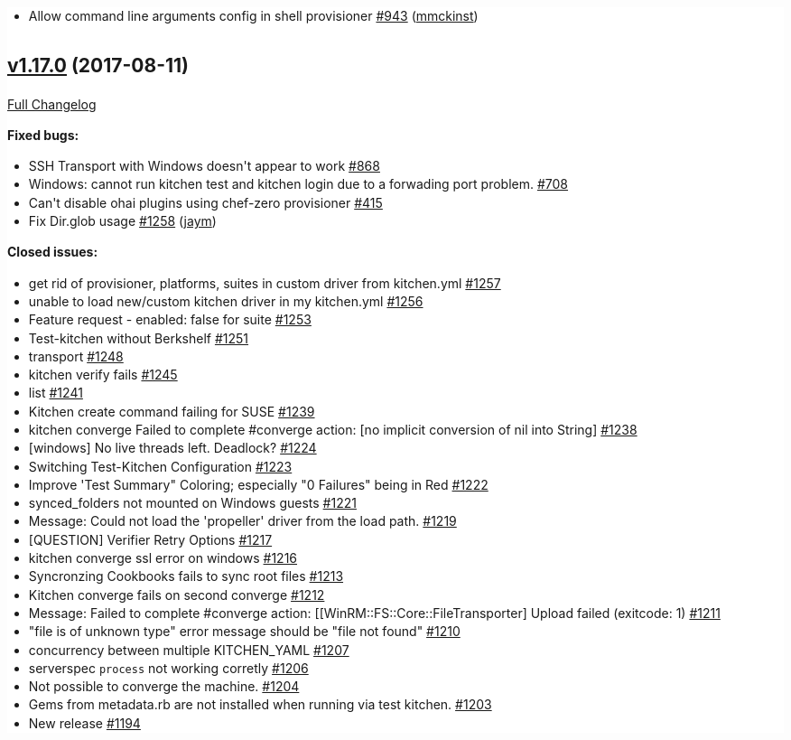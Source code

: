 - Allow command line arguments config in shell provisioner [\#943](https://github.com/test-kitchen/test-kitchen/pull/943) ([mmckinst](https://github.com/mmckinst))

## [v1.17.0](https://github.com/test-kitchen/test-kitchen/tree/v1.17.0) (2017-08-11)
[Full Changelog](https://github.com/test-kitchen/test-kitchen/compare/v1.16.0...v1.17.0)

**Fixed bugs:**

- SSH Transport with Windows doesn't appear to work [\#868](https://github.com/test-kitchen/test-kitchen/issues/868)
- Windows: cannot run kitchen test and kitchen login due to a forwading port problem. [\#708](https://github.com/test-kitchen/test-kitchen/issues/708)
- Can't disable ohai plugins using chef-zero provisioner [\#415](https://github.com/test-kitchen/test-kitchen/issues/415)
- Fix Dir.glob usage [\#1258](https://github.com/test-kitchen/test-kitchen/pull/1258) ([jaym](https://github.com/jaym))

**Closed issues:**

- get rid of provisioner, platforms, suites in custom driver from kitchen.yml [\#1257](https://github.com/test-kitchen/test-kitchen/issues/1257)
- unable to load new/custom kitchen driver in my kitchen.yml [\#1256](https://github.com/test-kitchen/test-kitchen/issues/1256)
- Feature request - enabled: false for suite [\#1253](https://github.com/test-kitchen/test-kitchen/issues/1253)
- Test-kitchen without Berkshelf [\#1251](https://github.com/test-kitchen/test-kitchen/issues/1251)
- transport [\#1248](https://github.com/test-kitchen/test-kitchen/issues/1248)
- kitchen verify fails [\#1245](https://github.com/test-kitchen/test-kitchen/issues/1245)
-  list [\#1241](https://github.com/test-kitchen/test-kitchen/issues/1241)
- Kitchen create command failing for SUSE  [\#1239](https://github.com/test-kitchen/test-kitchen/issues/1239)
- kitchen converge Failed to complete \#converge action: \[no implicit conversion of nil into String\] [\#1238](https://github.com/test-kitchen/test-kitchen/issues/1238)
- \[windows\] No live threads left. Deadlock? [\#1224](https://github.com/test-kitchen/test-kitchen/issues/1224)
- Switching Test-Kitchen Configuration [\#1223](https://github.com/test-kitchen/test-kitchen/issues/1223)
- Improve 'Test Summary" Coloring; especially "0 Failures" being in Red [\#1222](https://github.com/test-kitchen/test-kitchen/issues/1222)
- synced\_folders not mounted on Windows guests [\#1221](https://github.com/test-kitchen/test-kitchen/issues/1221)
- Message: Could not load the 'propeller' driver from the load path.  [\#1219](https://github.com/test-kitchen/test-kitchen/issues/1219)
- \[QUESTION\] Verifier Retry Options [\#1217](https://github.com/test-kitchen/test-kitchen/issues/1217)
- kitchen converge ssl error on windows [\#1216](https://github.com/test-kitchen/test-kitchen/issues/1216)
- Syncronzing Cookbooks fails to sync root files [\#1213](https://github.com/test-kitchen/test-kitchen/issues/1213)
- Kitchen converge fails on second converge [\#1212](https://github.com/test-kitchen/test-kitchen/issues/1212)
- Message: Failed to complete \#converge action: \[\[WinRM::FS::Core::FileTransporter\] Upload failed \(exitcode: 1\) [\#1211](https://github.com/test-kitchen/test-kitchen/issues/1211)
- "file is of unknown type" error message should be "file not found" [\#1210](https://github.com/test-kitchen/test-kitchen/issues/1210)
- concurrency between multiple KITCHEN\_YAML [\#1207](https://github.com/test-kitchen/test-kitchen/issues/1207)
- serverspec `process` not working corretly [\#1206](https://github.com/test-kitchen/test-kitchen/issues/1206)
- Not possible to converge the machine.  [\#1204](https://github.com/test-kitchen/test-kitchen/issues/1204)
- Gems from metadata.rb are not installed when running via test kitchen. [\#1203](https://github.com/test-kitchen/test-kitchen/issues/1203)
- New release [\#1194](https://github.com/test-kitchen/test-kitchen/issues/1194)